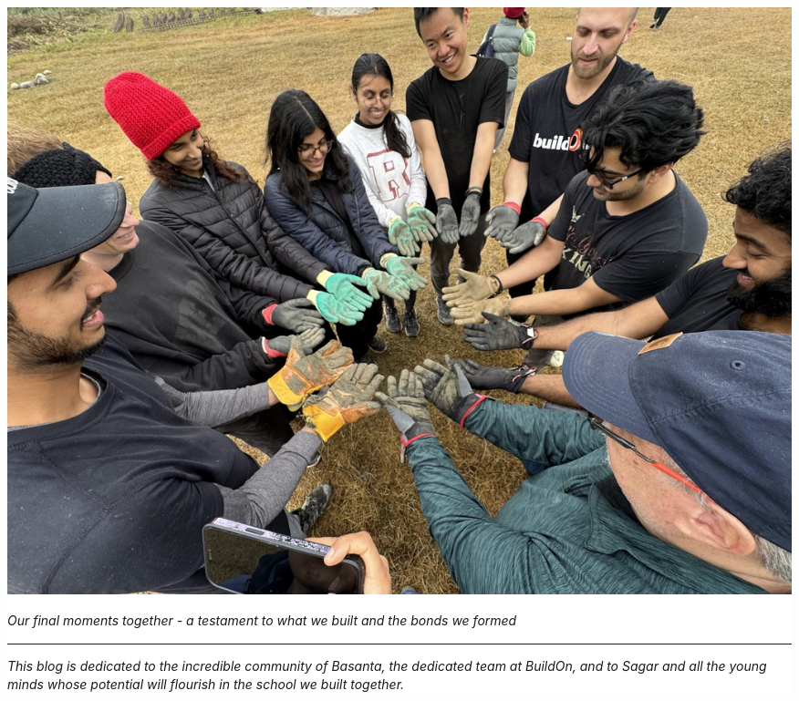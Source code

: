 ![BuildOn team photo](/assets/images/team-final-3.jpg)

*Our final moments together - a testament to what we built and the bonds we formed*

---

*This blog is dedicated to the incredible community of Basanta, the dedicated team at BuildOn, and to Sagar and all the young minds whose potential will flourish in the school we built together.*


